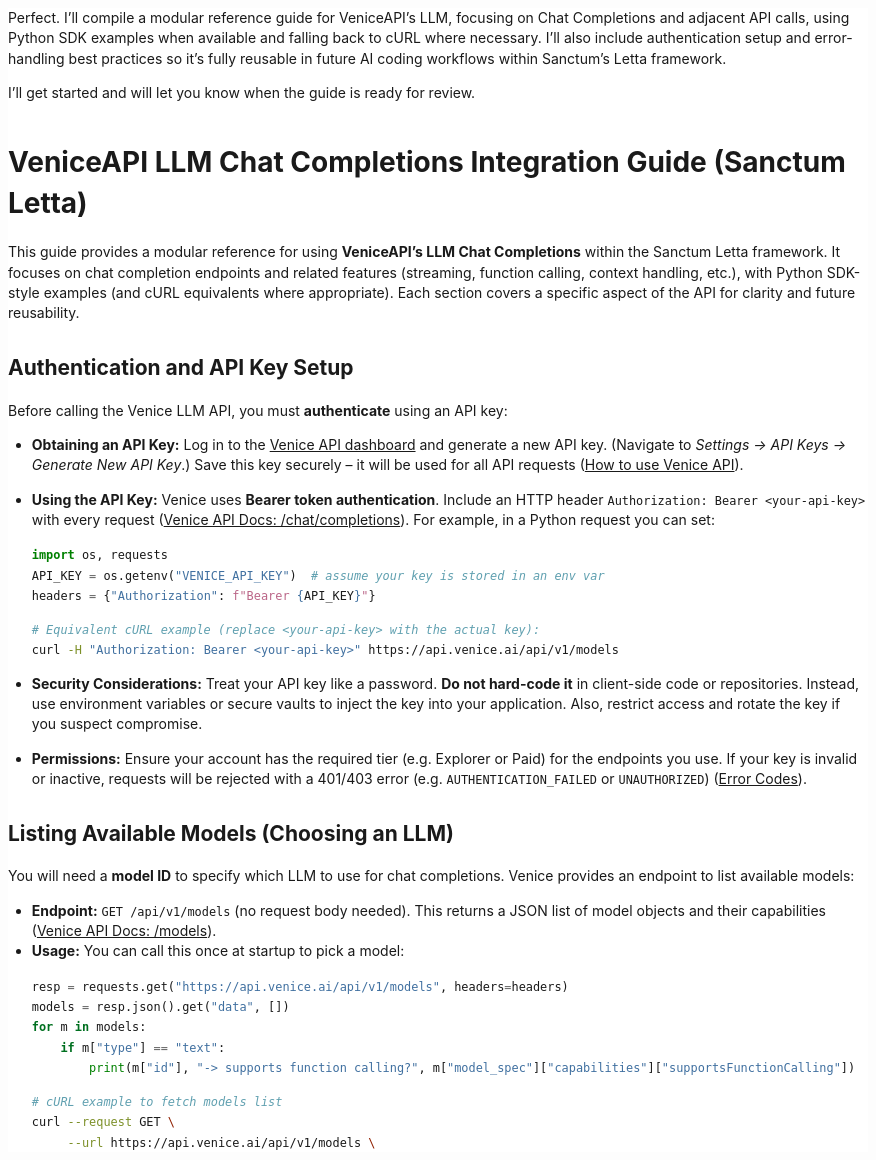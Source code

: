 Perfect. I’ll compile a modular reference guide for VeniceAPI’s LLM, focusing on Chat Completions and adjacent API calls, using Python SDK examples when available and falling back to cURL where necessary. I’ll also include authentication setup and error-handling best practices so it’s fully reusable in future AI coding workflows within Sanctum’s Letta framework.

I’ll get started and will let you know when the guide is ready for review.

# VeniceAPI LLM Chat Completions Integration Guide (Sanctum Letta)

This guide provides a modular reference for using **VeniceAPI’s LLM Chat Completions** within the Sanctum Letta framework. It focuses on chat completion endpoints and related features (streaming, function calling, context handling, etc.), with Python SDK-style examples (and cURL equivalents where appropriate). Each section covers a specific aspect of the API for clarity and future reusability.

## Authentication and API Key Setup

Before calling the Venice LLM API, you must **authenticate** using an API key:

- **Obtaining an API Key:** Log in to the [Venice API dashboard](https://venice.ai/settings/api) and generate a new API key. (Navigate to *Settings -> API Keys -> Generate New API Key*.) Save this key securely – it will be used for all API requests ([How to use Venice API](https://venice.ai/blog/how-to-use-venice-api#:~:text=How%20to%20generate%20a%20Venice,API%20Key)).
- **Using the API Key:** Venice uses **Bearer token authentication**. Include an HTTP header `Authorization: Bearer <your-api-key>` with every request ([Venice API Docs: /chat/completions](https://docs.venice.ai/api-reference/endpoint/chat/completions#:~:text=required)). For example, in a Python request you can set: 

  ```python
  import os, requests
  API_KEY = os.getenv("VENICE_API_KEY")  # assume your key is stored in an env var
  headers = {"Authorization": f"Bearer {API_KEY}"}
  ```
  ```bash
  # Equivalent cURL example (replace <your-api-key> with the actual key):
  curl -H "Authorization: Bearer <your-api-key>" https://api.venice.ai/api/v1/models
  ```
- **Security Considerations:** Treat your API key like a password. **Do not hard-code it** in client-side code or repositories. Instead, use environment variables or secure vaults to inject the key into your application. Also, restrict access and rotate the key if you suspect compromise.
- **Permissions:** Ensure your account has the required tier (e.g. Explorer or Paid) for the endpoints you use. If your key is invalid or inactive, requests will be rejected with a 401/403 error (e.g. `AUTHENTICATION_FAILED` or `UNAUTHORIZED`) ([Error Codes](https://docs.venice.ai/api-reference/error-codes#:~:text=Error%20Code%20HTTP%20Status%20Message,400%20Invalid%20model%20specified)).

## Listing Available Models (Choosing an LLM)

You will need a **model ID** to specify which LLM to use for chat completions. Venice provides an endpoint to list available models:

- **Endpoint:** `GET /api/v1/models` (no request body needed). This returns a JSON list of model objects and their capabilities ([Venice API Docs: /models](https://docs.venice.ai/api-reference/endpoint/models/list#:~:text=,)).
- **Usage:** You can call this once at startup to pick a model:
  ```python
  resp = requests.get("https://api.venice.ai/api/v1/models", headers=headers)
  models = resp.json().get("data", [])
  for m in models:
      if m["type"] == "text":
          print(m["id"], "-> supports function calling?", m["model_spec"]["capabilities"]["supportsFunctionCalling"])
  ```
  ```bash
  # cURL example to fetch models list
  curl --request GET \
       --url https://api.venice.ai/api/v1/models \
  ```